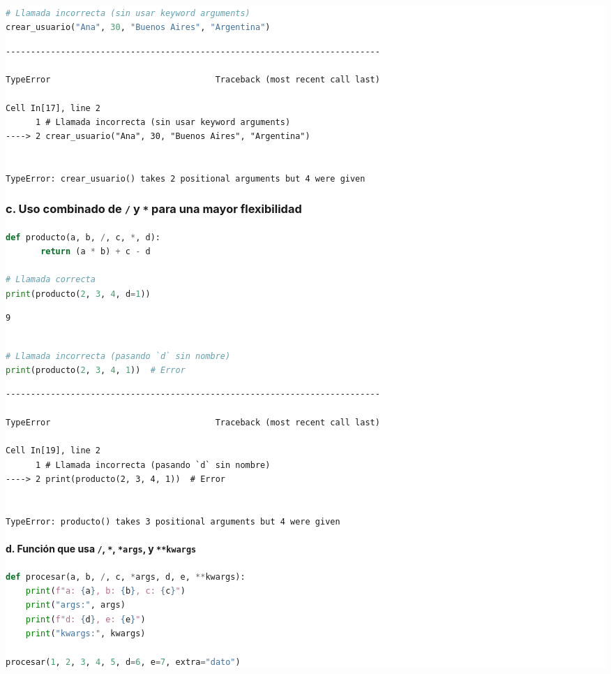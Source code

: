 

```python
# Llamada incorrecta (sin usar keyword arguments)
crear_usuario("Ana", 30, "Buenos Aires", "Argentina")
```


    ---------------------------------------------------------------------------

    TypeError                                 Traceback (most recent call last)

    Cell In[17], line 2
          1 # Llamada incorrecta (sin usar keyword arguments)
    ----> 2 crear_usuario("Ana", 30, "Buenos Aires", "Argentina")


    TypeError: crear_usuario() takes 2 positional arguments but 4 were given



### c. Uso combinado de `/` y `*` para una mayor flexibilidad


```python
def producto(a, b, /, c, *, d):
       return (a * b) + c - d

# Llamada correcta
print(producto(2, 3, 4, d=1))
```

    9



```python

# Llamada incorrecta (pasando `d` sin nombre)
print(producto(2, 3, 4, 1))  # Error
```


    ---------------------------------------------------------------------------

    TypeError                                 Traceback (most recent call last)

    Cell In[19], line 2
          1 # Llamada incorrecta (pasando `d` sin nombre)
    ----> 2 print(producto(2, 3, 4, 1))  # Error


    TypeError: producto() takes 3 positional arguments but 4 were given


#### d. Función que usa `/`, `*`, `*args`, y `**kwargs` 


```python
def procesar(a, b, /, c, *args, d, e, **kwargs):
    print(f"a: {a}, b: {b}, c: {c}")
    print("args:", args)
    print(f"d: {d}, e: {e}")
    print("kwargs:", kwargs)

procesar(1, 2, 3, 4, 5, d=6, e=7, extra="dato")
```
